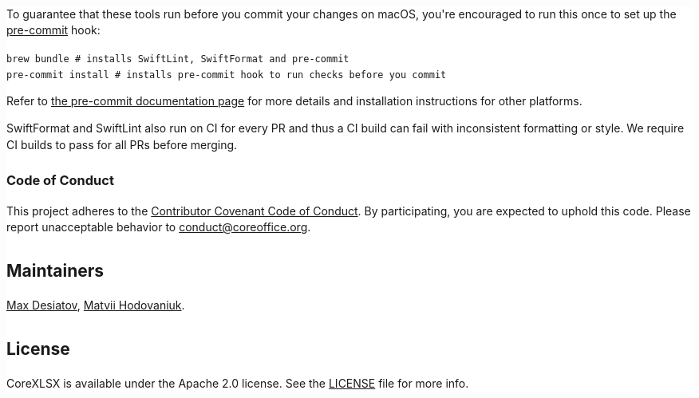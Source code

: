 To guarantee that these tools run before you commit your changes on macOS, you're encouraged
to run this once to set up the [pre-commit](https://pre-commit.com/) hook:

```
brew bundle # installs SwiftLint, SwiftFormat and pre-commit
pre-commit install # installs pre-commit hook to run checks before you commit
```

Refer to [the pre-commit documentation page](https://pre-commit.com/) for more details
and installation instructions for other platforms.

SwiftFormat and SwiftLint also run on CI for every PR and thus a CI build can
fail with inconsistent formatting or style. We require CI builds to pass for all
PRs before merging.

### Code of Conduct

This project adheres to the [Contributor Covenant Code of
Conduct](https://github.com/CoreOffice/CoreXLSX/blob/main/CODE_OF_CONDUCT.md).
By participating, you are expected to uphold this code. Please report
unacceptable behavior to conduct@coreoffice.org.

## Maintainers

[Max Desiatov](https://desiatov.com), [Matvii Hodovaniuk](https://matvii.hodovani.uk).

## License

CoreXLSX is available under the Apache 2.0 license. See the
[LICENSE](https://github.com/CoreOffice/CoreXLSX/blob/main/LICENSE.md) file
for more info.

